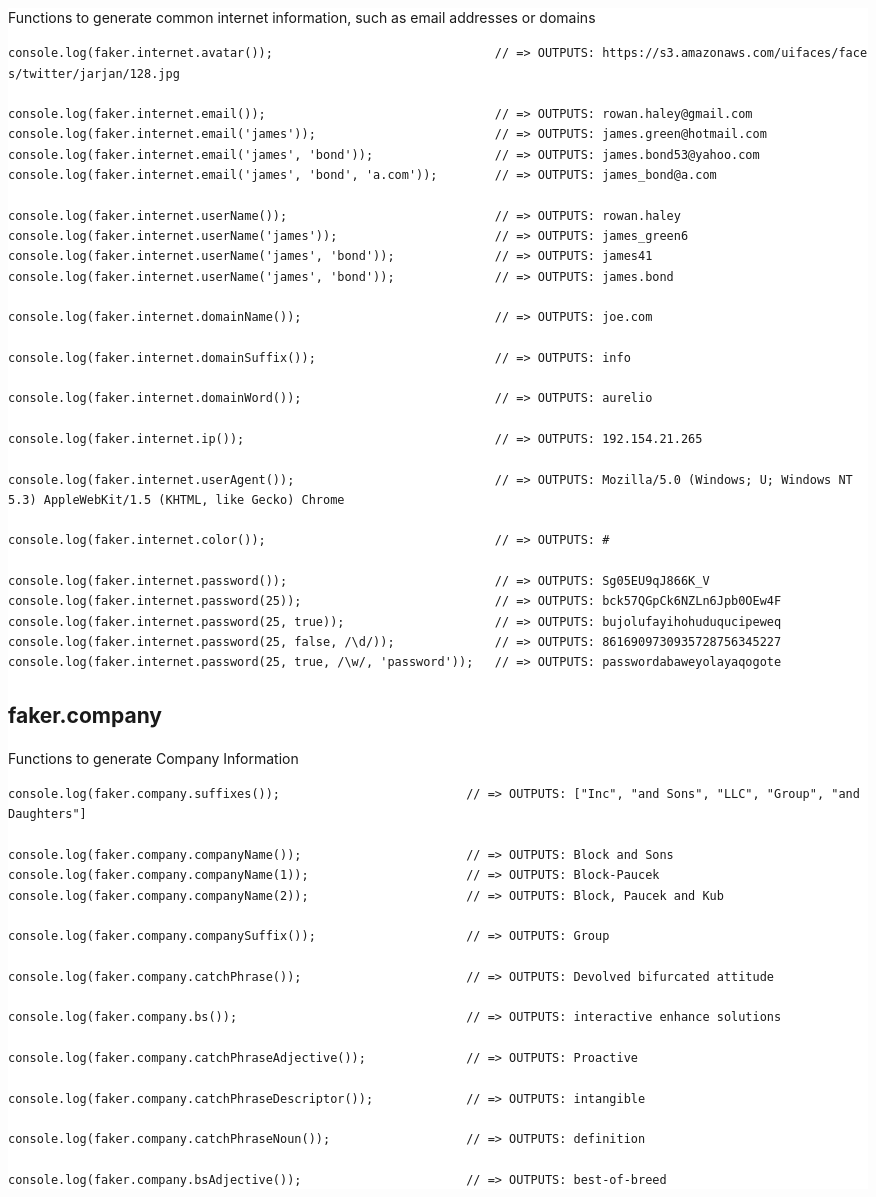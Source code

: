 Functions to generate common internet information, such as email addresses or domains

	console.log(faker.internet.avatar());								// => OUTPUTS: https://s3.amazonaws.com/uifaces/faces/twitter/jarjan/128.jpg
	
	console.log(faker.internet.email());								// => OUTPUTS: rowan.haley@gmail.com
	console.log(faker.internet.email('james'));							// => OUTPUTS: james.green@hotmail.com
	console.log(faker.internet.email('james', 'bond'));					// => OUTPUTS: james.bond53@yahoo.com
	console.log(faker.internet.email('james', 'bond', 'a.com'));		// => OUTPUTS: james_bond@a.com
	
	console.log(faker.internet.userName());								// => OUTPUTS: rowan.haley
	console.log(faker.internet.userName('james'));						// => OUTPUTS: james_green6
	console.log(faker.internet.userName('james', 'bond'));				// => OUTPUTS: james41
	console.log(faker.internet.userName('james', 'bond'));				// => OUTPUTS: james.bond
	
	console.log(faker.internet.domainName());							// => OUTPUTS: joe.com
	
	console.log(faker.internet.domainSuffix());							// => OUTPUTS: info
	
	console.log(faker.internet.domainWord());							// => OUTPUTS: aurelio
	
	console.log(faker.internet.ip());									// => OUTPUTS: 192.154.21.265
	
	console.log(faker.internet.userAgent());							// => OUTPUTS: Mozilla/5.0 (Windows; U; Windows NT 5.3) AppleWebKit/1.5 (KHTML, like Gecko) Chrome
	
	console.log(faker.internet.color());								// => OUTPUTS: #
 
	console.log(faker.internet.password());								// => OUTPUTS: Sg05EU9qJ866K_V
    console.log(faker.internet.password(25));							// => OUTPUTS: bck57QGpCk6NZLn6Jpb0OEw4F
    console.log(faker.internet.password(25, true));						// => OUTPUTS: bujolufayihohuduqucipeweq
	console.log(faker.internet.password(25, false, /\d/));				// => OUTPUTS: 8616909730935728756345227
	console.log(faker.internet.password(25, true, /\w/, 'password')); 	// => OUTPUTS: passwordabaweyolayaqogote

## faker.company

Functions to generate Company Information

	console.log(faker.company.suffixes());							// => OUTPUTS: ["Inc", "and Sons", "LLC", "Group", "and Daughters"]
	
	console.log(faker.company.companyName());						// => OUTPUTS: Block and Sons
	console.log(faker.company.companyName(1));						// => OUTPUTS: Block-Paucek
	console.log(faker.company.companyName(2));						// => OUTPUTS: Block, Paucek and Kub
	
	console.log(faker.company.companySuffix());						// => OUTPUTS: Group
	
	console.log(faker.company.catchPhrase());						// => OUTPUTS: Devolved bifurcated attitude

	console.log(faker.company.bs());								// => OUTPUTS: interactive enhance solutions
	
	console.log(faker.company.catchPhraseAdjective());				// => OUTPUTS: Proactive
	
	console.log(faker.company.catchPhraseDescriptor());				// => OUTPUTS: intangible
	
	console.log(faker.company.catchPhraseNoun());					// => OUTPUTS: definition
	
	console.log(faker.company.bsAdjective());						// => OUTPUTS: best-of-breed
	